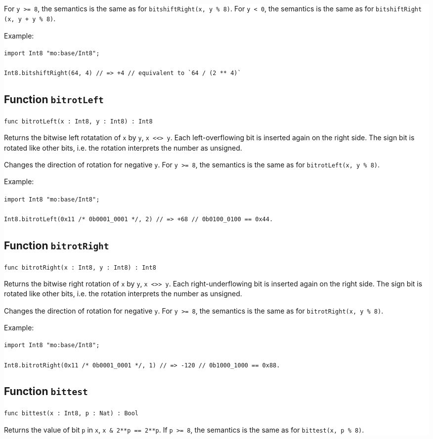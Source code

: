 For `y >= 8`, the semantics is the same as for `bitshiftRight(x, y % 8)`.
For `y < 0`,  the semantics is the same as for `bitshiftRight (x, y + y % 8)`.

Example:
```motoko
import Int8 "mo:base/Int8";

Int8.bitshiftRight(64, 4) // => +4 // equivalent to `64 / (2 ** 4)`
```

## Function `bitrotLeft`
``` motoko no-repl
func bitrotLeft(x : Int8, y : Int8) : Int8
```

Returns the bitwise left rotatation of `x` by `y`, `x <<> y`.
Each left-overflowing bit is inserted again on the right side.
The sign bit is rotated like other bits, i.e. the rotation interprets the number as unsigned.

Changes the direction of rotation for negative `y`.
For `y >= 8`, the semantics is the same as for `bitrotLeft(x, y % 8)`.

Example:
```motoko
import Int8 "mo:base/Int8";

Int8.bitrotLeft(0x11 /* 0b0001_0001 */, 2) // => +68 // 0b0100_0100 == 0x44.
```

## Function `bitrotRight`
``` motoko no-repl
func bitrotRight(x : Int8, y : Int8) : Int8
```

Returns the bitwise right rotation of `x` by `y`, `x <>> y`.
Each right-underflowing bit is inserted again on the right side.
The sign bit is rotated like other bits, i.e. the rotation interprets the number as unsigned.

Changes the direction of rotation for negative `y`.
For `y >= 8`, the semantics is the same as for `bitrotRight(x, y % 8)`.

Example:
```motoko
import Int8 "mo:base/Int8";

Int8.bitrotRight(0x11 /* 0b0001_0001 */, 1) // => -120 // 0b1000_1000 == 0x88.
```

## Function `bittest`
``` motoko no-repl
func bittest(x : Int8, p : Nat) : Bool
```

Returns the value of bit `p` in `x`, `x & 2**p == 2**p`.
If `p >= 8`, the semantics is the same as for `bittest(x, p % 8)`.
